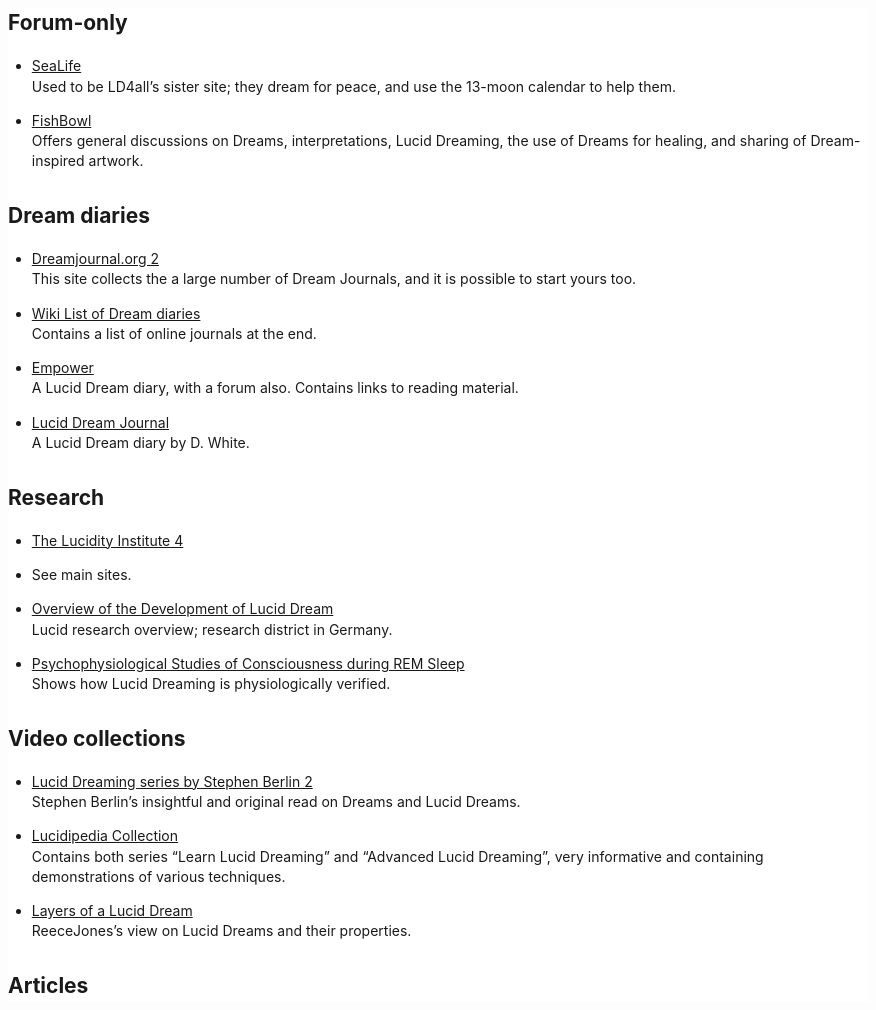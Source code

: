 ## Forum-only

-   [SeaLife](https://www.sealifedreams.com/community)  
    Used to be LD4all’s sister site; they dream for peace, and use the 13-moon calendar to help them.
    
-   [FishBowl](https://www.herownroom.com/fishbowl)  
    Offers general discussions on Dreams, interpretations, Lucid Dreaming, the use of Dreams for healing, and sharing of Dream-inspired artwork.
    

## Dream diaries

-   [Dreamjournal.org 2](https://www.dreamjournal.org/)  
    This site collects the a large number of Dream Journals, and it is possible to start yours too.
    
-   [Wiki List of Dream diaries](https://en.wikipedia.org/wiki/List_of_dream_diaries)  
    Contains a list of online journals at the end.
    
-   [Empower](https://www.personal-freedom.org/empower/lucid/index.aspx)  
    A Lucid Dream diary, with a forum also. Contains links to reading material.
    
-   [Lucid Dream Journal](https://www.skytopia.com/project/lucid.html)  
    A Lucid Dream diary by D. White.
    

## Research

-   [The Lucidity Institute 4](https://www.lucidity.com)

-   See main sites.

-   [Overview of the Development of Lucid Dream](https://gestalttheory.net/archive/thol_lucid2.html)  
    Lucid research overview; research district in Germany.
    
-   [Psychophysiological Studies of Consciousness during REM Sleep](https://www.meta-religion.com/Psychiatry/Dreams/rem_sleep.htm)  
    Shows how Lucid Dreaming is physiologically verified.
    

## Video collections

-   [Lucid Dreaming series by Stephen Berlin 2](https://www.youtube.com/view_play_list?p=8D9C1B93866CE6A6)  
    Stephen Berlin’s insightful and original read on Dreams and Lucid Dreams.
    
-   [Lucidipedia Collection](https://www.youtube.com/view_play_list?p=FE64F4EEE7624CA4)  
    Contains both series “Learn Lucid Dreaming” and “Advanced Lucid Dreaming”, very informative and containing demonstrations of various techniques.
    
-   [Layers of a Lucid Dream](https://www.youtube.com/view_play_list?p=CD2ADE63BB187AB5)  
    ReeceJones’s view on Lucid Dreams and their properties.
    

## Articles
